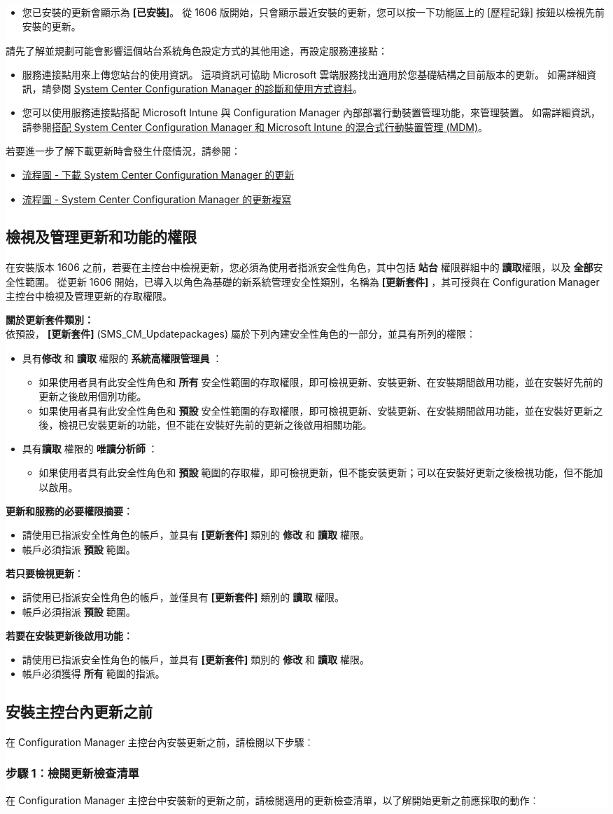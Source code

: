-   您已安裝的更新會顯示為 **[已安裝]**。  從 1606 版開始，只會顯示最近安裝的更新，您可以按一下功能區上的 [歷程記錄] 按鈕以檢視先前安裝的更新。



請先了解並規劃可能會影響這個站台系統角色設定方式的其他用途，再設定服務連接點：  

-   服務連接點用來上傳您站台的使用資訊。 這項資訊可協助 Microsoft 雲端服務找出適用於您基礎結構之目前版本的更新。 如需詳細資訊，請參閱 [System Center Configuration Manager 的診斷和使用方式資料](../../../core/plan-design/diagnostics/diagnostics-and-usage-data.md)。  

-   您可以使用服務連接點搭配 Microsoft Intune 與 Configuration Manager 內部部署行動裝置管理功能，來管理裝置。 如需詳細資訊，請參閱[搭配 System Center Configuration Manager 和 Microsoft Intune 的混合式行動裝置管理 (MDM)](../../../mdm/understand/hybrid-mobile-device-management.md)。  

若要進一步了解下載更新時會發生什麼情況，請參閱：  

-   [流程圖 - 下載 System Center Configuration Manager 的更新](../../../core/servers/manage/download-updates-flowchart.md)

-   [流程圖 - System Center Configuration Manager 的更新複寫](../../../core/servers/manage/update-replication-flowchart.md)  

## <a name="permissions-to-view-and-manage-updates-and-features"></a>檢視及管理更新和功能的權限
在安裝版本 1606 之前，若要在主控台中檢視更新，您必須為使用者指派安全性角色，其中包括 **站台** 權限群組中的 **讀取**權限，以及 **全部**安全性範圍。 從更新 1606 開始，已導入以角色為基礎的新系統管理安全性類別，名稱為 **[更新套件]** ，其可授與在 Configuration Manager 主控台中檢視及管理更新的存取權限。    

**關於更新套件類別：**  
依預設， **[更新套件]** (SMS_CM_Updatepackages) 屬於下列內建安全性角色的一部分，並具有所列的權限︰
 -  具有**修改** 和 **讀取** 權限的 **系統高權限管理員** ：
    -   如果使用者具有此安全性角色和 **所有** 安全性範圍的存取權限，即可檢視更新、安裝更新、在安裝期間啟用功能，並在安裝好先前的更新之後啟用個別功能。
    - 如果使用者具有此安全性角色和 **預設** 安全性範圍的存取權限，即可檢視更新、安裝更新、在安裝期間啟用功能，並在安裝好更新之後，檢視已安裝更新的功能，但不能在安裝好先前的更新之後啟用相關功能。

- 具有**讀取** 權限的 **唯讀分析師** ：
  -  如果使用者具有此安全性角色和 **預設** 範圍的存取權，即可檢視更新，但不能安裝更新；可以在安裝好更新之後檢視功能，但不能加以啟用。

**更新和服務的必要權限摘要︰**   
  - 請使用已指派安全性角色的帳戶，並具有 **[更新套件]** 類別的 **修改** 和 **讀取** 權限。
  - 帳戶必須指派 **預設** 範圍。

**若只要檢視更新**：
  - 請使用已指派安全性角色的帳戶，並僅具有 **[更新套件]** 類別的 **讀取** 權限。
  - 帳戶必須指派 **預設** 範圍。

**若要在安裝更新後啟用功能︰**
  -   請使用已指派安全性角色的帳戶，並具有 **[更新套件]** 類別的 **修改** 和 **讀取** 權限。
  -  帳戶必須獲得 **所有** 範圍的指派。






##  <a name="a-namebkmkbeforeinstalla-before-you-install-an-in-console-update"></a><a name="bkmk_beforeinstall"></a> 安裝主控台內更新之前  
 在 Configuration Manager 主控台內安裝更新之前，請檢閱以下步驟︰  

###  <a name="a-namebkmkstep1a-step-1-review-the-update-checklist"></a><a name="bkmk_step1"></a> 步驟 1︰檢閱更新檢查清單  
在 Configuration Manager 主控台中安裝新的更新之前，請檢閱適用的更新檢查清單，以了解開始更新之前應採取的動作︰  
